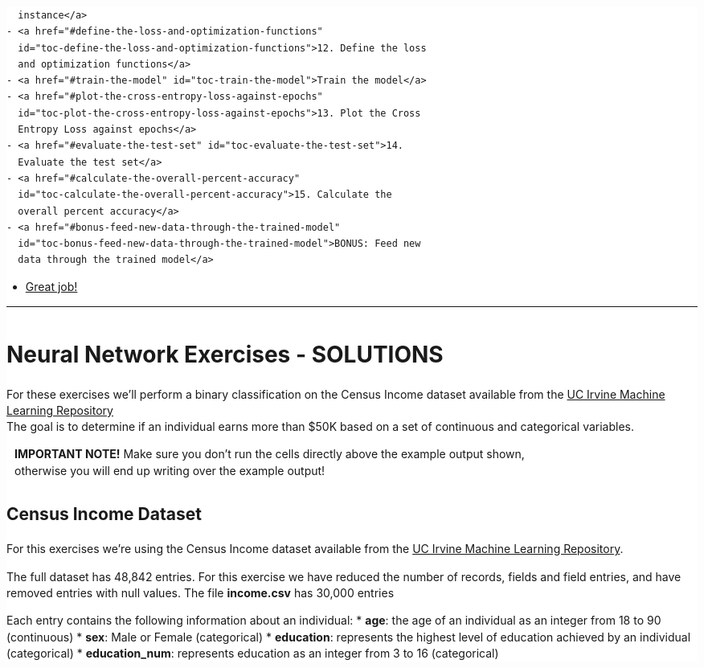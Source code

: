       instance</a>
    - <a href="#define-the-loss-and-optimization-functions"
      id="toc-define-the-loss-and-optimization-functions">12. Define the loss
      and optimization functions</a>
    - <a href="#train-the-model" id="toc-train-the-model">Train the model</a>
    - <a href="#plot-the-cross-entropy-loss-against-epochs"
      id="toc-plot-the-cross-entropy-loss-against-epochs">13. Plot the Cross
      Entropy Loss against epochs</a>
    - <a href="#evaluate-the-test-set" id="toc-evaluate-the-test-set">14.
      Evaluate the test set</a>
    - <a href="#calculate-the-overall-percent-accuracy"
      id="toc-calculate-the-overall-percent-accuracy">15. Calculate the
      overall percent accuracy</a>
    - <a href="#bonus-feed-new-data-through-the-trained-model"
      id="toc-bonus-feed-new-data-through-the-trained-model">BONUS: Feed new
      data through the trained model</a>
  - <a href="#great-job" id="toc-great-job">Great job!</a>

------------------------------------------------------------------------

# Neural Network Exercises - SOLUTIONS

For these exercises we’ll perform a binary classification on the Census
Income dataset available from the
<a href = 'http://archive.ics.uci.edu/ml/datasets/Adult'>UC Irvine
Machine Learning Repository</a><br> The goal is to determine if an
individual earns more than \$50K based on a set of continuous and
categorical variables.

<div class="alert alert-danger" style="margin: 10px">

<strong>IMPORTANT NOTE!</strong> Make sure you don’t run the cells
directly above the example output shown, <br>otherwise you will end up
writing over the example output!

</div>

## Census Income Dataset

For this exercises we’re using the Census Income dataset available from
the <a href='http://archive.ics.uci.edu/ml/datasets/Adult'>UC Irvine
Machine Learning Repository</a>.

The full dataset has 48,842 entries. For this exercise we have reduced
the number of records, fields and field entries, and have removed
entries with null values. The file <strong>income.csv</strong> has
30,000 entries

Each entry contains the following information about an individual: \*
<strong>age</strong>: the age of an individual as an integer from 18 to
90 (continuous) \* <strong>sex</strong>: Male or Female (categorical) \*
<strong>education</strong>: represents the highest level of education
achieved by an individual (categorical) \*
<strong>education_num</strong>: represents education as an integer from
3 to 16 (categorical)
